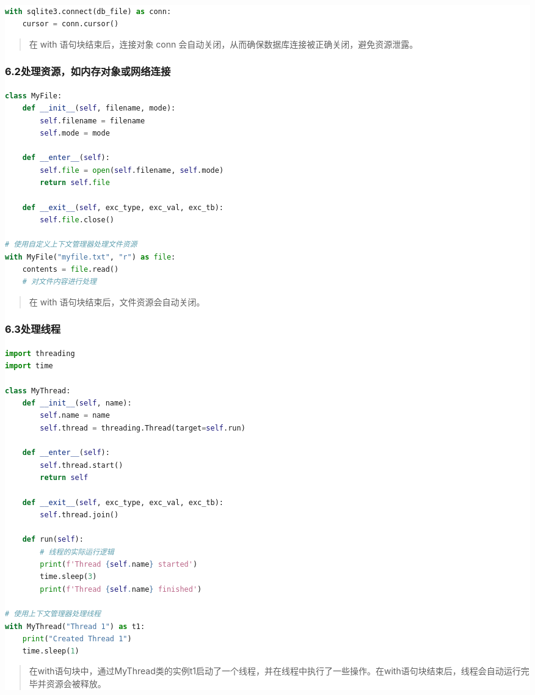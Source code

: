 ```python
with sqlite3.connect(db_file) as conn:
    cursor = conn.cursor()
```
>在 with 语句块结束后，连接对象 conn 会自动关闭，从而确保数据库连接被正确关闭，避免资源泄露。

### 6.2处理资源，如内存对象或网络连接
```python
class MyFile:
    def __init__(self, filename, mode):
        self.filename = filename
        self.mode = mode

    def __enter__(self):
        self.file = open(self.filename, self.mode)
        return self.file

    def __exit__(self, exc_type, exc_val, exc_tb):
        self.file.close()

# 使用自定义上下文管理器处理文件资源
with MyFile("myfile.txt", "r") as file:
    contents = file.read()
    # 对文件内容进行处理
```
>在 with 语句块结束后，文件资源会自动关闭。

### 6.3处理线程
```python
import threading
import time

class MyThread:
    def __init__(self, name):
        self.name = name
        self.thread = threading.Thread(target=self.run)

    def __enter__(self):
        self.thread.start()
        return self

    def __exit__(self, exc_type, exc_val, exc_tb):
        self.thread.join()

    def run(self):
        # 线程的实际运行逻辑
        print(f'Thread {self.name} started')
        time.sleep(3)
        print(f'Thread {self.name} finished')

# 使用上下文管理器处理线程
with MyThread("Thread 1") as t1:
    print("Created Thread 1")
    time.sleep(1)
```
>在with语句块中，通过MyThread类的实例t1启动了一个线程，并在线程中执行了一些操作。在with语句块结束后，线程会自动运行完毕并资源会被释放。
